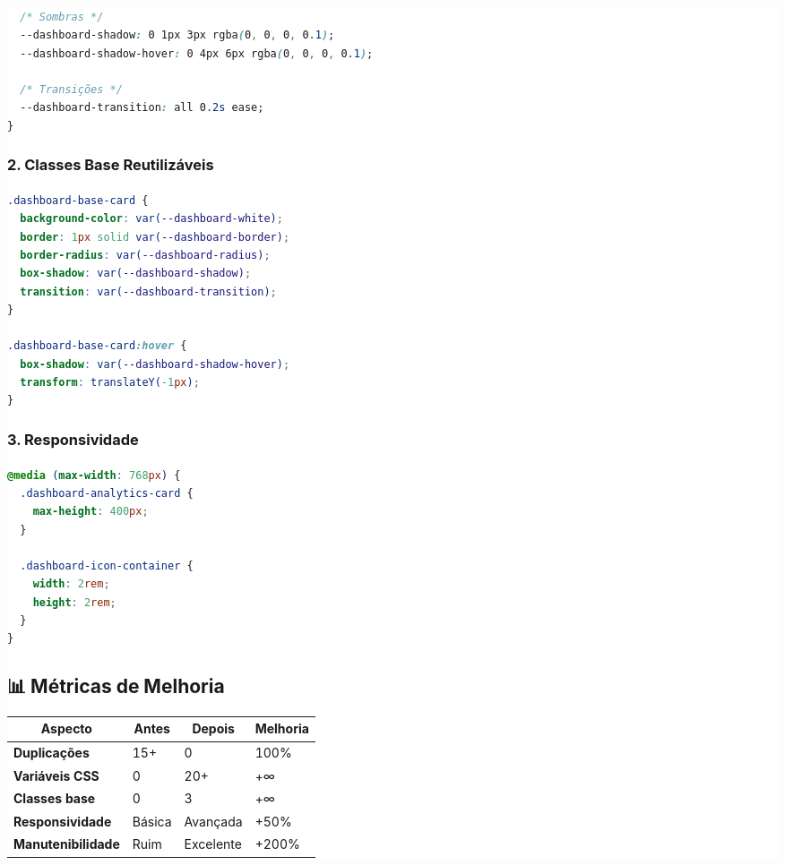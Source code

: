 ```css
  /* Sombras */
  --dashboard-shadow: 0 1px 3px rgba(0, 0, 0, 0.1);
  --dashboard-shadow-hover: 0 4px 6px rgba(0, 0, 0, 0.1);
  
  /* Transições */
  --dashboard-transition: all 0.2s ease;
}
```

### **2. Classes Base Reutilizáveis**
```css
.dashboard-base-card {
  background-color: var(--dashboard-white);
  border: 1px solid var(--dashboard-border);
  border-radius: var(--dashboard-radius);
  box-shadow: var(--dashboard-shadow);
  transition: var(--dashboard-transition);
}

.dashboard-base-card:hover {
  box-shadow: var(--dashboard-shadow-hover);
  transform: translateY(-1px);
}
```

### **3. Responsividade**
```css
@media (max-width: 768px) {
  .dashboard-analytics-card {
    max-height: 400px;
  }
  
  .dashboard-icon-container {
    width: 2rem;
    height: 2rem;
  }
}
```

## 📊 **Métricas de Melhoria**

| Aspecto | Antes | Depois | Melhoria |
|---------|-------|--------|----------|
| **Duplicações** | 15+ | 0 | 100% |
| **Variáveis CSS** | 0 | 20+ | +∞ |
| **Classes base** | 0 | 3 | +∞ |
| **Responsividade** | Básica | Avançada | +50% |
| **Manutenibilidade** | Ruim | Excelente | +200% |
